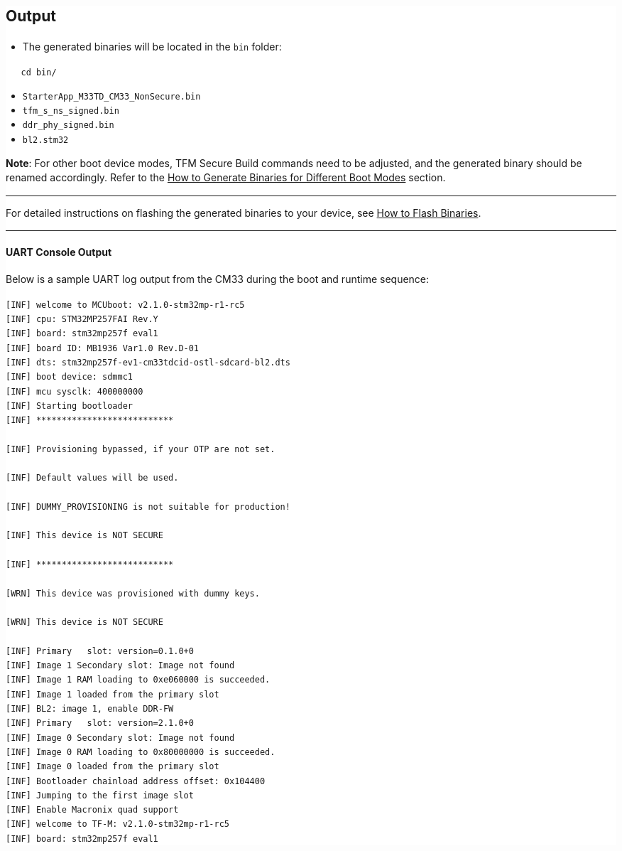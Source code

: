 
## Output

- The generated binaries will be located in the `bin` folder:
```
   cd bin/
   ```
   - `StarterApp_M33TD_CM33_NonSecure.bin`
   - `tfm_s_ns_signed.bin`
   - `ddr_phy_signed.bin`
   - `bl2.stm32`

   **Note**: For other boot device modes, TFM Secure Build commands need to be adjusted, and the generated binary should be renamed accordingly. Refer to the [How to Generate Binaries for Different Boot Modes](#how-to-generate-binaries-for-different-boot-modes) section.

---

For detailed instructions on flashing the generated binaries to your device, see [How to Flash Binaries](#how-to-flash-binaries).

---

#### UART Console Output

Below is a sample UART log output from the CM33 during the boot and runtime sequence:

```
[INF] welcome to MCUboot: v2.1.0-stm32mp-r1-rc5
[INF] cpu: STM32MP257FAI Rev.Y
[INF] board: stm32mp257f eval1
[INF] board ID: MB1936 Var1.0 Rev.D-01
[INF] dts: stm32mp257f-ev1-cm33tdcid-ostl-sdcard-bl2.dts
[INF] boot device: sdmmc1
[INF] mcu sysclk: 400000000
[INF] Starting bootloader
[INF] ***************************

[INF] Provisioning bypassed, if your OTP are not set.

[INF] Default values will be used.

[INF] DUMMY_PROVISIONING is not suitable for production!

[INF] This device is NOT SECURE

[INF] ***************************

[WRN] This device was provisioned with dummy keys.

[WRN] This device is NOT SECURE

[INF] Primary   slot: version=0.1.0+0
[INF] Image 1 Secondary slot: Image not found
[INF] Image 1 RAM loading to 0xe060000 is succeeded.
[INF] Image 1 loaded from the primary slot
[INF] BL2: image 1, enable DDR-FW
[INF] Primary   slot: version=2.1.0+0
[INF] Image 0 Secondary slot: Image not found
[INF] Image 0 RAM loading to 0x80000000 is succeeded.
[INF] Image 0 loaded from the primary slot
[INF] Bootloader chainload address offset: 0x104400
[INF] Jumping to the first image slot
[INF] Enable Macronix quad support
[INF] welcome to TF-M: v2.1.0-stm32mp-r1-rc5
[INF] board: stm32mp257f eval1
```